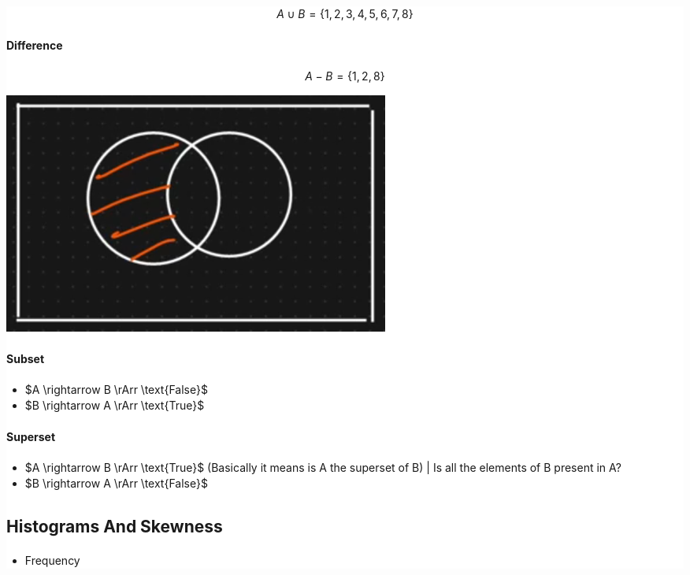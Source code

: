 $$
 A\cup B=\{1,2,3,4,5,6,7,8\}
$$

#### Difference

$$
A - B = \{1, 2, 8\}
$$

![alt text](image-3.png)

#### Subset

- $A \rightarrow B \rArr \text{False}$
- $B \rightarrow A \rArr \text{True}$

#### Superset

- $A \rightarrow B \rArr \text{True}$ (Basically it means is A the superset of B) | Is all the elements of B present in A?
- $B \rightarrow A \rArr \text{False}$

## Histograms And Skewness

- Frequency
